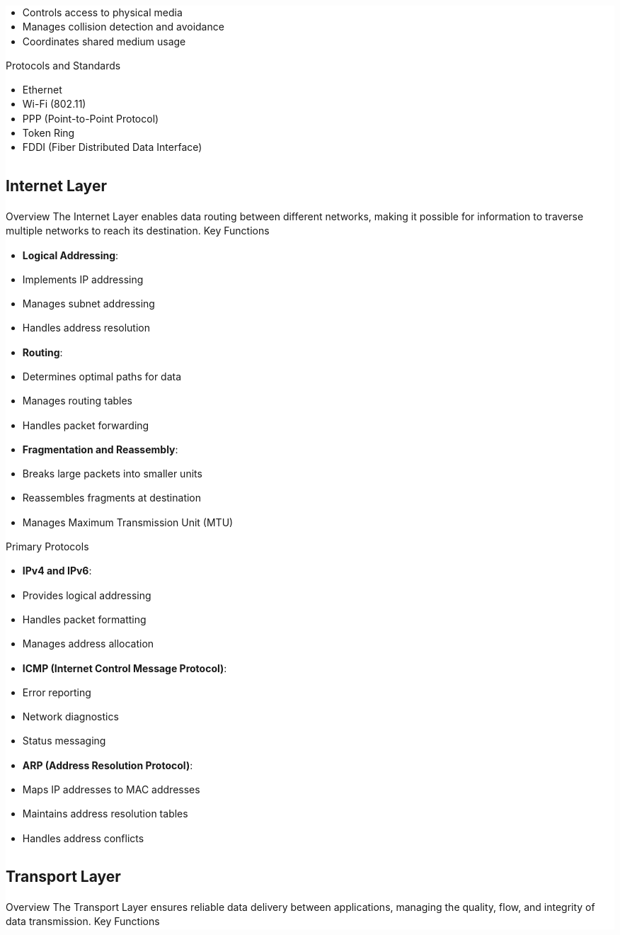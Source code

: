 * Controls access to physical media
* Manages collision detection and avoidance
* Coordinates shared medium usage

Protocols and Standards

* Ethernet
* Wi-Fi (802.11)
* PPP (Point-to-Point Protocol)
* Token Ring
* FDDI (Fiber Distributed Data Interface)

## Internet Layer
Overview
The Internet Layer enables data routing between different networks, making it possible for information to traverse multiple networks to reach its destination.
Key Functions

* **Logical Addressing**:

* Implements IP addressing
* Manages subnet addressing
* Handles address resolution
* **Routing**:

* Determines optimal paths for data
* Manages routing tables
* Handles packet forwarding
* **Fragmentation and Reassembly**:

* Breaks large packets into smaller units
* Reassembles fragments at destination
* Manages Maximum Transmission Unit (MTU)

Primary Protocols

* **IPv4 and IPv6**:

* Provides logical addressing
* Handles packet formatting
* Manages address allocation
* **ICMP (Internet Control Message Protocol)**:

* Error reporting
* Network diagnostics
* Status messaging
* **ARP (Address Resolution Protocol)**:

* Maps IP addresses to MAC addresses
* Maintains address resolution tables
* Handles address conflicts

## Transport Layer
Overview
The Transport Layer ensures reliable data delivery between applications, managing the quality, flow, and integrity of data transmission.
Key Functions

